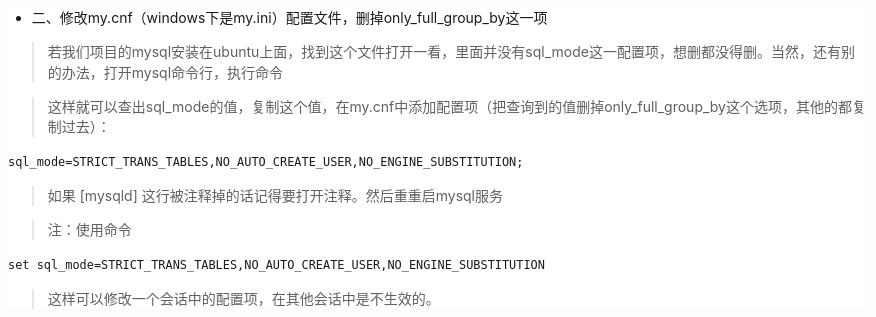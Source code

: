 - 二、修改my.cnf（windows下是my.ini）配置文件，删掉only_full_group_by这一项

> 若我们项目的mysql安装在ubuntu上面，找到这个文件打开一看，里面并没有sql_mode这一配置项，想删都没得删。当然，还有别的办法，打开mysql命令行，执行命令

> 这样就可以查出sql_mode的值，复制这个值，在my.cnf中添加配置项（把查询到的值删掉only_full_group_by这个选项，其他的都复制过去）：

```
sql_mode=STRICT_TRANS_TABLES,NO_AUTO_CREATE_USER,NO_ENGINE_SUBSTITUTION;
```

> 如果 [mysqld] 这行被注释掉的话记得要打开注释。然后重重启mysql服务

> 注：使用命令

```
set sql_mode=STRICT_TRANS_TABLES,NO_AUTO_CREATE_USER,NO_ENGINE_SUBSTITUTION
```

> 这样可以修改一个会话中的配置项，在其他会话中是不生效的。
